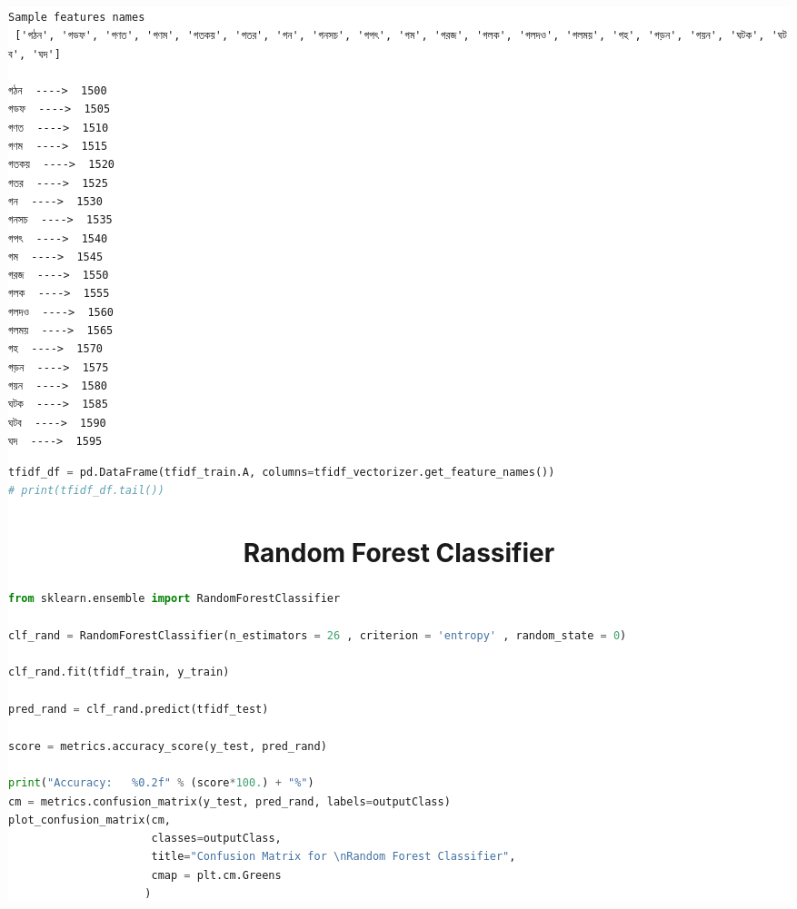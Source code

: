    Sample features names
     ['গঠন', 'গডফ', 'গণত', 'গণম', 'গতকয়', 'গতর', 'গন', 'গনসচ', 'গপৎ', 'গম', 'গরজ', 'গলক', 'গলদও', 'গলময়', 'গহ', 'গড়ন', 'গয়ন', 'ঘটক', 'ঘটব', 'ঘদ'] 
    
    গঠন  ---->  1500
    গডফ  ---->  1505
    গণত  ---->  1510
    গণম  ---->  1515
    গতকয়  ---->  1520
    গতর  ---->  1525
    গন  ---->  1530
    গনসচ  ---->  1535
    গপৎ  ---->  1540
    গম  ---->  1545
    গরজ  ---->  1550
    গলক  ---->  1555
    গলদও  ---->  1560
    গলময়  ---->  1565
    গহ  ---->  1570
    গড়ন  ---->  1575
    গয়ন  ---->  1580
    ঘটক  ---->  1585
    ঘটব  ---->  1590
    ঘদ  ---->  1595



```python
tfidf_df = pd.DataFrame(tfidf_train.A, columns=tfidf_vectorizer.get_feature_names())
# print(tfidf_df.tail())
```

# <center> Random Forest Classifier </center>


```python
from sklearn.ensemble import RandomForestClassifier

clf_rand = RandomForestClassifier(n_estimators = 26 , criterion = 'entropy' , random_state = 0)

clf_rand.fit(tfidf_train, y_train)

pred_rand = clf_rand.predict(tfidf_test)

score = metrics.accuracy_score(y_test, pred_rand)

print("Accuracy:   %0.2f" % (score*100.) + "%")
cm = metrics.confusion_matrix(y_test, pred_rand, labels=outputClass)
plot_confusion_matrix(cm, 
                      classes=outputClass, 
                      title="Confusion Matrix for \nRandom Forest Classifier",
                      cmap = plt.cm.Greens
                     )
```

